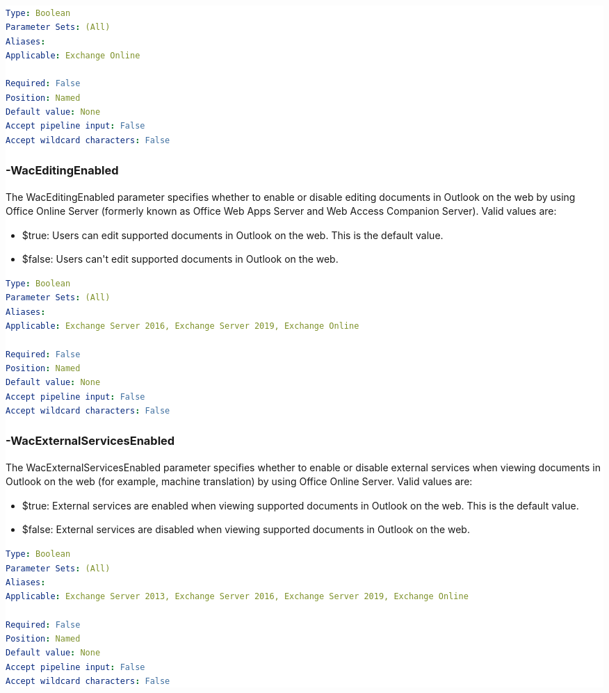 ```yaml
Type: Boolean
Parameter Sets: (All)
Aliases:
Applicable: Exchange Online

Required: False
Position: Named
Default value: None
Accept pipeline input: False
Accept wildcard characters: False
```

### -WacEditingEnabled
The WacEditingEnabled parameter specifies whether to enable or disable editing documents in Outlook on the web by using Office Online Server (formerly known as Office Web Apps Server and Web Access Companion Server). Valid values are:

- $true: Users can edit supported documents in Outlook on the web. This is the default value.

- $false: Users can't edit supported documents in Outlook on the web.

```yaml
Type: Boolean
Parameter Sets: (All)
Aliases:
Applicable: Exchange Server 2016, Exchange Server 2019, Exchange Online

Required: False
Position: Named
Default value: None
Accept pipeline input: False
Accept wildcard characters: False
```

### -WacExternalServicesEnabled
The WacExternalServicesEnabled parameter specifies whether to enable or disable external services when viewing documents in Outlook on the web (for example, machine translation) by using Office Online Server. Valid values are:

- $true: External services are enabled when viewing supported documents in Outlook on the web. This is the default value.

- $false: External services are disabled when viewing supported documents in Outlook on the web.

```yaml
Type: Boolean
Parameter Sets: (All)
Aliases:
Applicable: Exchange Server 2013, Exchange Server 2016, Exchange Server 2019, Exchange Online

Required: False
Position: Named
Default value: None
Accept pipeline input: False
Accept wildcard characters: False
```
